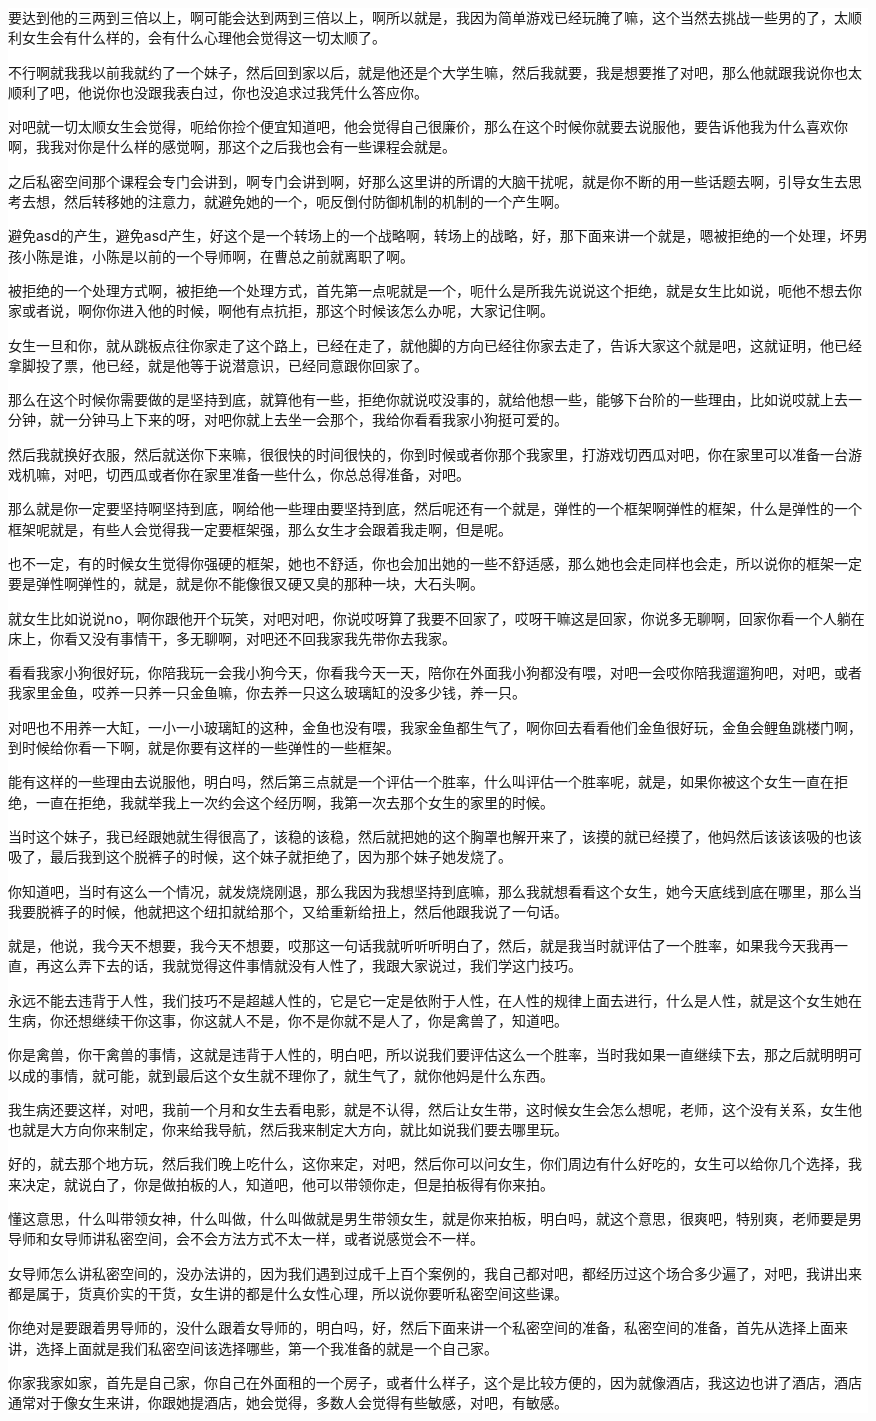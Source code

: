 要达到他的三两到三倍以上，啊可能会达到两到三倍以上，啊所以就是，我因为简单游戏已经玩腌了嘛，这个当然去挑战一些男的了，太顺利女生会有什么样的，会有什么心理他会觉得这一切太顺了。

不行啊就我我以前我就约了一个妹子，然后回到家以后，就是他还是个大学生嘛，然后我就要，我是想要推了对吧，那么他就跟我说你也太顺利了吧，他说你也没跟我表白过，你也没追求过我凭什么答应你。

对吧就一切太顺女生会觉得，呃给你捡个便宜知道吧，他会觉得自己很廉价，那么在这个时候你就要去说服他，要告诉他我为什么喜欢你啊，我我对你是什么样的感觉啊，那这个之后我也会有一些课程会就是。

之后私密空间那个课程会专门会讲到，啊专门会讲到啊，好那么这里讲的所谓的大脑干扰呢，就是你不断的用一些话题去啊，引导女生去思考去想，然后转移她的注意力，就避免她的一个，呃反倒付防御机制的机制的一个产生啊。

避免asd的产生，避免asd产生，好这个是一个转场上的一个战略啊，转场上的战略，好，那下面来讲一个就是，嗯被拒绝的一个处理，坏男孩小陈是谁，小陈是以前的一个导师啊，在曹总之前就离职了啊。

被拒绝的一个处理方式啊，被拒绝一个处理方式，首先第一点呢就是一个，呃什么是所我先说说这个拒绝，就是女生比如说，呃他不想去你家或者说，啊你你进入他的时候，啊他有点抗拒，那这个时候该怎么办呢，大家记住啊。

女生一旦和你，就从跳板点往你家走了这个路上，已经在走了，就他脚的方向已经往你家去走了，告诉大家这个就是吧，这就证明，他已经拿脚投了票，他已经，就是他等于说潜意识，已经同意跟你回家了。

那么在这个时候你需要做的是坚持到底，就算他有一些，拒绝你就说哎没事的，就给他想一些，能够下台阶的一些理由，比如说哎就上去一分钟，就一分钟马上下来的呀，对吧你就上去坐一会那个，我给你看看我家小狗挺可爱的。

然后我就换好衣服，然后就送你下来嘛，很很快的时间很快的，你到时候或者你那个我家里，打游戏切西瓜对吧，你在家里可以准备一台游戏机嘛，对吧，切西瓜或者你在家里准备一些什么，你总总得准备，对吧。

那么就是你一定要坚持啊坚持到底，啊给他一些理由要坚持到底，然后呢还有一个就是，弹性的一个框架啊弹性的框架，什么是弹性的一个框架呢就是，有些人会觉得我一定要框架强，那么女生才会跟着我走啊，但是呢。

也不一定，有的时候女生觉得你强硬的框架，她也不舒适，你也会加出她的一些不舒适感，那么她也会走同样也会走，所以说你的框架一定要是弹性啊弹性的，就是，就是你不能像很又硬又臭的那种一块，大石头啊。

就女生比如说说no，啊你跟他开个玩笑，对吧对吧，你说哎呀算了我要不回家了，哎呀干嘛这是回家，你说多无聊啊，回家你看一个人躺在床上，你看又没有事情干，多无聊啊，对吧还不回我家我先带你去我家。

看看我家小狗很好玩，你陪我玩一会我小狗今天，你看我今天一天，陪你在外面我小狗都没有喂，对吧一会哎你陪我遛遛狗吧，对吧，或者我家里金鱼，哎养一只养一只金鱼嘛，你去养一只这么玻璃缸的没多少钱，养一只。

对吧也不用养一大缸，一小一小玻璃缸的这种，金鱼也没有喂，我家金鱼都生气了，啊你回去看看他们金鱼很好玩，金鱼会鲤鱼跳楼门啊，到时候给你看一下啊，就是你要有这样的一些弹性的一些框架。

能有这样的一些理由去说服他，明白吗，然后第三点就是一个评估一个胜率，什么叫评估一个胜率呢，就是，如果你被这个女生一直在拒绝，一直在拒绝，我就举我上一次约会这个经历啊，我第一次去那个女生的家里的时候。

当时这个妹子，我已经跟她就生得很高了，该稳的该稳，然后就把她的这个胸罩也解开来了，该摸的就已经摸了，他妈然后该该该吸的也该吸了，最后我到这个脱裤子的时候，这个妹子就拒绝了，因为那个妹子她发烧了。

你知道吧，当时有这么一个情况，就发烧烧刚退，那么我因为我想坚持到底嘛，那么我就想看看这个女生，她今天底线到底在哪里，那么当我要脱裤子的时候，他就把这个纽扣就给那个，又给重新给扭上，然后他跟我说了一句话。

就是，他说，我今天不想要，我今天不想要，哎那这一句话我就听听听明白了，然后，就是我当时就评估了一个胜率，如果我今天我再一直，再这么弄下去的话，我就觉得这件事情就没有人性了，我跟大家说过，我们学这门技巧。

永远不能去违背于人性，我们技巧不是超越人性的，它是它一定是依附于人性，在人性的规律上面去进行，什么是人性，就是这个女生她在生病，你还想继续干你这事，你这就人不是，你不是你就不是人了，你是禽兽了，知道吧。

你是禽兽，你干禽兽的事情，这就是违背于人性的，明白吧，所以说我们要评估这么一个胜率，当时我如果一直继续下去，那之后就明明可以成的事情，就可能，就到最后这个女生就不理你了，就生气了，就你他妈是什么东西。

我生病还要这样，对吧，我前一个月和女生去看电影，就是不认得，然后让女生带，这时候女生会怎么想呢，老师，这个没有关系，女生他也就是大方向你来制定，你来给我导航，然后我来制定大方向，就比如说我们要去哪里玩。

好的，就去那个地方玩，然后我们晚上吃什么，这你来定，对吧，然后你可以问女生，你们周边有什么好吃的，女生可以给你几个选择，我来决定，就说白了，你是做拍板的人，知道吧，他可以带领你走，但是拍板得有你来拍。

懂这意思，什么叫带领女神，什么叫做，什么叫做就是男生带领女生，就是你来拍板，明白吗，就这个意思，很爽吧，特别爽，老师要是男导师和女导师讲私密空间，会不会方法方式不太一样，或者说感觉会不一样。

女导师怎么讲私密空间的，没办法讲的，因为我们遇到过成千上百个案例的，我自己都对吧，都经历过这个场合多少遍了，对吧，我讲出来都是属于，货真价实的干货，女生讲的都是什么女性心理，所以说你要听私密空间这些课。

你绝对是要跟着男导师的，没什么跟着女导师的，明白吗，好，然后下面来讲一个私密空间的准备，私密空间的准备，首先从选择上面来讲，选择上面就是我们私密空间该选择哪些，第一个我准备的就是一个自己家。

你家我家如家，首先是自己家，你自己在外面租的一个房子，或者什么样子，这个是比较方便的，因为就像酒店，我这边也讲了酒店，酒店通常对于像女生来讲，你跟她提酒店，她会觉得，多数人会觉得有些敏感，对吧，有敏感。
